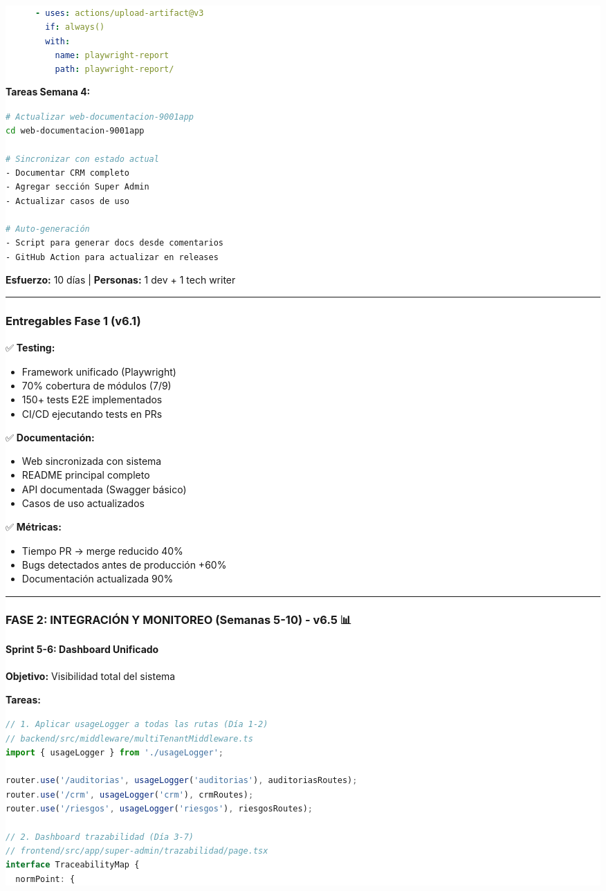 ```yaml
      - uses: actions/upload-artifact@v3
        if: always()
        with:
          name: playwright-report
          path: playwright-report/
```

**Tareas Semana 4:**
```bash
# Actualizar web-documentacion-9001app
cd web-documentacion-9001app

# Sincronizar con estado actual
- Documentar CRM completo
- Agregar sección Super Admin
- Actualizar casos de uso

# Auto-generación
- Script para generar docs desde comentarios
- GitHub Action para actualizar en releases
```

**Esfuerzo:** 10 días | **Personas:** 1 dev + 1 tech writer

---

### Entregables Fase 1 (v6.1)

✅ **Testing:**
- Framework unificado (Playwright)
- 70% cobertura de módulos (7/9)
- 150+ tests E2E implementados
- CI/CD ejecutando tests en PRs

✅ **Documentación:**
- Web sincronizada con sistema
- README principal completo
- API documentada (Swagger básico)
- Casos de uso actualizados

✅ **Métricas:**
- Tiempo PR → merge reducido 40%
- Bugs detectados antes de producción +60%
- Documentación actualizada 90%

---

### FASE 2: INTEGRACIÓN Y MONITOREO (Semanas 5-10) - v6.5 📊

#### Sprint 5-6: Dashboard Unificado

**Objetivo:** Visibilidad total del sistema

**Tareas:**
```typescript
// 1. Aplicar usageLogger a todas las rutas (Día 1-2)
// backend/src/middleware/multiTenantMiddleware.ts
import { usageLogger } from './usageLogger';

router.use('/auditorias', usageLogger('auditorias'), auditoriasRoutes);
router.use('/crm', usageLogger('crm'), crmRoutes);
router.use('/riesgos', usageLogger('riesgos'), riesgosRoutes);

// 2. Dashboard trazabilidad (Día 3-7)
// frontend/src/app/super-admin/trazabilidad/page.tsx
interface TraceabilityMap {
  normPoint: {
```